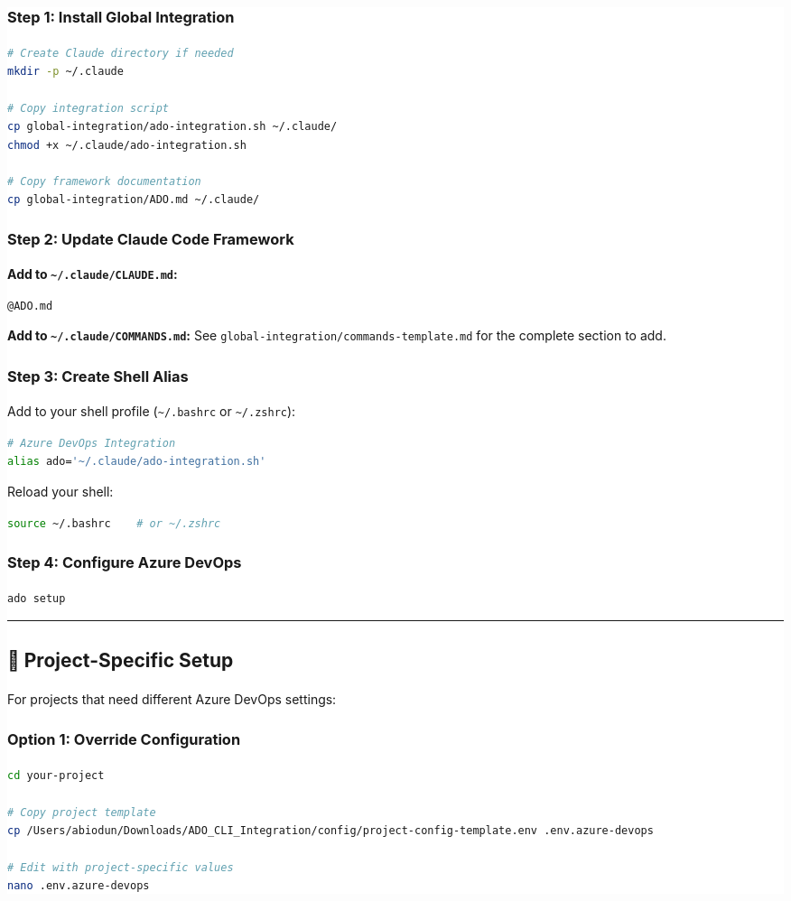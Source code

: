 ### Step 1: Install Global Integration

```bash
# Create Claude directory if needed
mkdir -p ~/.claude

# Copy integration script
cp global-integration/ado-integration.sh ~/.claude/
chmod +x ~/.claude/ado-integration.sh

# Copy framework documentation
cp global-integration/ADO.md ~/.claude/
```

### Step 2: Update Claude Code Framework

**Add to `~/.claude/CLAUDE.md`:**

```markdown
@ADO.md
```

**Add to `~/.claude/COMMANDS.md`:**
See `global-integration/commands-template.md` for the complete section to add.

### Step 3: Create Shell Alias

Add to your shell profile (`~/.bashrc` or `~/.zshrc`):

```bash
# Azure DevOps Integration
alias ado='~/.claude/ado-integration.sh'
```

Reload your shell:

```bash
source ~/.bashrc    # or ~/.zshrc
```

### Step 4: Configure Azure DevOps

```bash
ado setup
```

---

## 📁 Project-Specific Setup

For projects that need different Azure DevOps settings:

### Option 1: Override Configuration

```bash
cd your-project

# Copy project template
cp /Users/abiodun/Downloads/ADO_CLI_Integration/config/project-config-template.env .env.azure-devops

# Edit with project-specific values
nano .env.azure-devops
```
